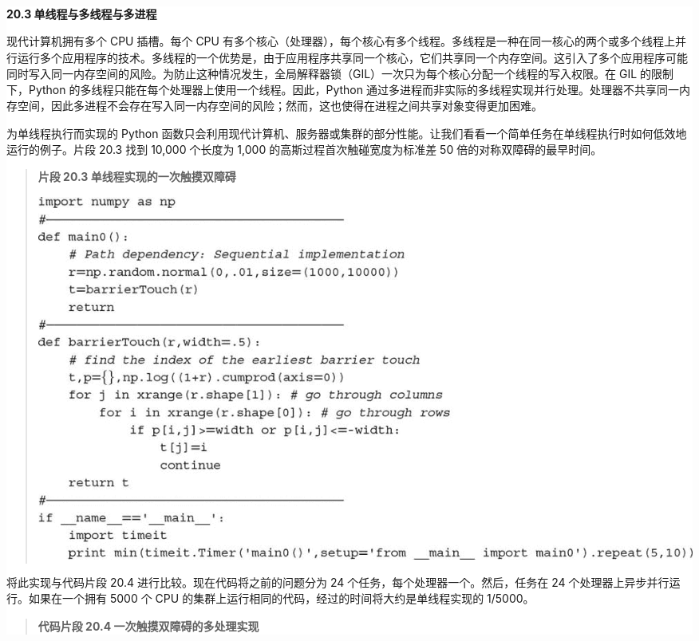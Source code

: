 **20.3 单线程与多线程与多进程**

现代计算机拥有多个 CPU 插槽。每个 CPU 有多个核心（处理器），每个核心有多个线程。多线程是一种在同一核心的两个或多个线程上并行运行多个应用程序的技术。多线程的一个优势是，由于应用程序共享同一个核心，它们共享同一个内存空间。这引入了多个应用程序可能同时写入同一内存空间的风险。为防止这种情况发生，全局解释器锁（GIL）一次只为每个核心分配一个线程的写入权限。在 GIL 的限制下，Python 的多线程只能在每个处理器上使用一个线程。因此，Python 通过多进程而非实际的多线程实现并行处理。处理器不共享同一内存空间，因此多进程不会存在写入同一内存空间的风险；然而，这也使得在进程之间共享对象变得更加困难。

为单线程执行而实现的 Python 函数只会利用现代计算机、服务器或集群的部分性能。让我们看看一个简单任务在单线程执行时如何低效地运行的例子。片段 20.3 找到 10,000 个长度为 1,000 的高斯过程首次触碰宽度为标准差 50 倍的对称双障碍的最早时间。

> **片段 20.3 单线程实现的一次触摸双障碍**
> 
> ![](img/Image00364.jpg)

将此实现与代码片段 20.4 进行比较。现在代码将之前的问题分为 24 个任务，每个处理器一个。然后，任务在 24 个处理器上异步并行运行。如果在一个拥有 5000 个 CPU 的集群上运行相同的代码，经过的时间将大约是单线程实现的 1/5000。

> **代码片段 20.4 一次触摸双障碍的多处理实现**
> 